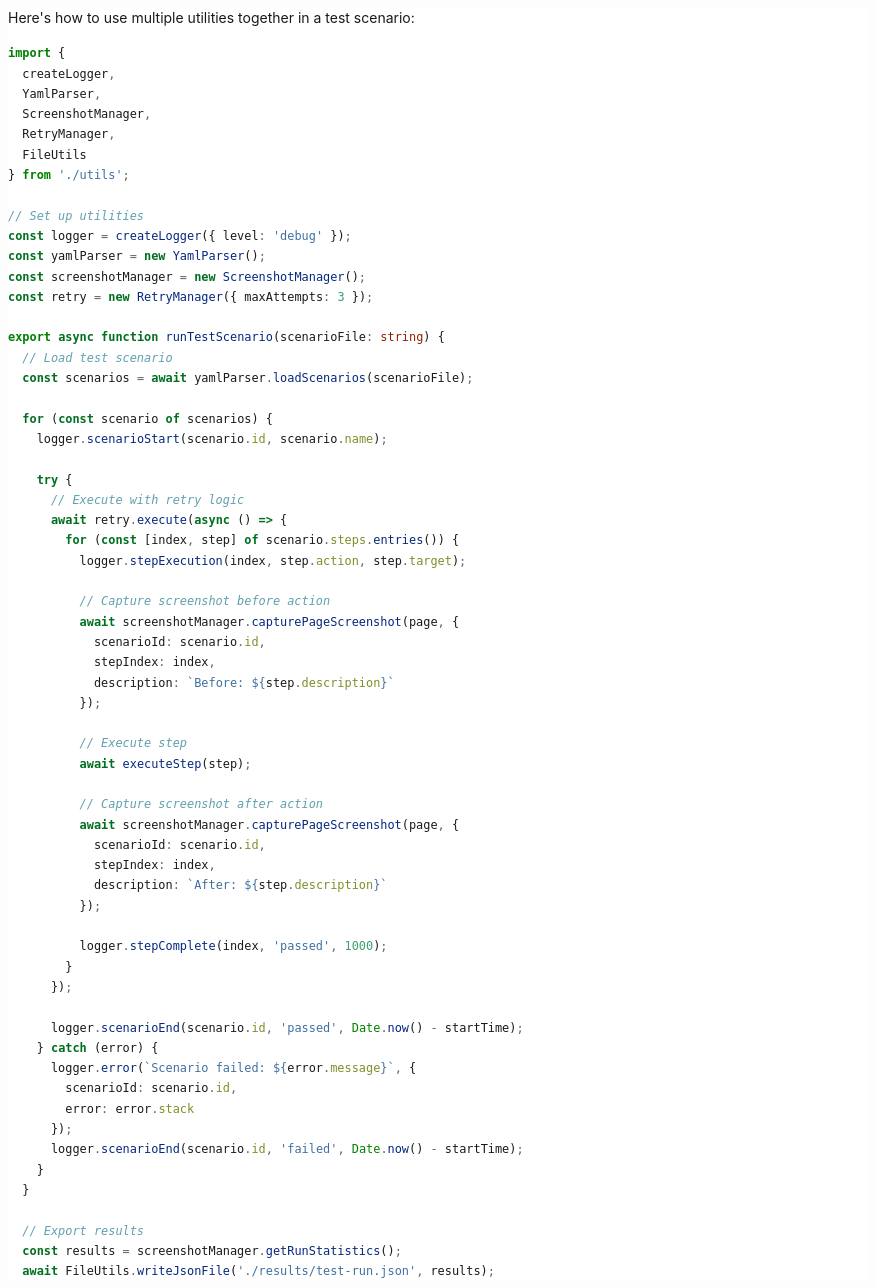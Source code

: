 Here's how to use multiple utilities together in a test scenario:

```typescript
import {
  createLogger,
  YamlParser,
  ScreenshotManager,
  RetryManager,
  FileUtils
} from './utils';

// Set up utilities
const logger = createLogger({ level: 'debug' });
const yamlParser = new YamlParser();
const screenshotManager = new ScreenshotManager();
const retry = new RetryManager({ maxAttempts: 3 });

export async function runTestScenario(scenarioFile: string) {
  // Load test scenario
  const scenarios = await yamlParser.loadScenarios(scenarioFile);

  for (const scenario of scenarios) {
    logger.scenarioStart(scenario.id, scenario.name);

    try {
      // Execute with retry logic
      await retry.execute(async () => {
        for (const [index, step] of scenario.steps.entries()) {
          logger.stepExecution(index, step.action, step.target);

          // Capture screenshot before action
          await screenshotManager.capturePageScreenshot(page, {
            scenarioId: scenario.id,
            stepIndex: index,
            description: `Before: ${step.description}`
          });

          // Execute step
          await executeStep(step);

          // Capture screenshot after action
          await screenshotManager.capturePageScreenshot(page, {
            scenarioId: scenario.id,
            stepIndex: index,
            description: `After: ${step.description}`
          });

          logger.stepComplete(index, 'passed', 1000);
        }
      });

      logger.scenarioEnd(scenario.id, 'passed', Date.now() - startTime);
    } catch (error) {
      logger.error(`Scenario failed: ${error.message}`, {
        scenarioId: scenario.id,
        error: error.stack
      });
      logger.scenarioEnd(scenario.id, 'failed', Date.now() - startTime);
    }
  }

  // Export results
  const results = screenshotManager.getRunStatistics();
  await FileUtils.writeJsonFile('./results/test-run.json', results);
```